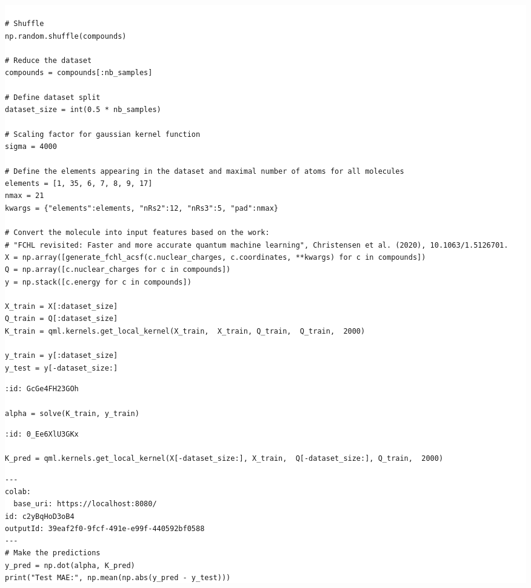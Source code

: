 ```{code-cell} ipython3

# Shuffle
np.random.shuffle(compounds)

# Reduce the dataset
compounds = compounds[:nb_samples]

# Define dataset split
dataset_size = int(0.5 * nb_samples)

# Scaling factor for gaussian kernel function
sigma = 4000

# Define the elements appearing in the dataset and maximal number of atoms for all molecules
elements = [1, 35, 6, 7, 8, 9, 17]
nmax = 21
kwargs = {"elements":elements, "nRs2":12, "nRs3":5, "pad":nmax}

# Convert the molecule into input features based on the work:
# "FCHL revisited: Faster and more accurate quantum machine learning", Christensen et al. (2020), 10.1063/1.5126701.
X = np.array([generate_fchl_acsf(c.nuclear_charges, c.coordinates, **kwargs) for c in compounds])
Q = np.array([c.nuclear_charges for c in compounds])
y = np.stack([c.energy for c in compounds])

X_train = X[:dataset_size]
Q_train = Q[:dataset_size]
K_train = qml.kernels.get_local_kernel(X_train,  X_train, Q_train,  Q_train,  2000)

y_train = y[:dataset_size]
y_test = y[-dataset_size:]
```

```{code-cell} ipython3
:id: GcGe4FH23GOh

alpha = solve(K_train, y_train)
```

```{code-cell} ipython3
:id: 0_Ee6XlU3GKx

K_pred = qml.kernels.get_local_kernel(X[-dataset_size:], X_train,  Q[-dataset_size:], Q_train,  2000)
```

```{code-cell} ipython3
---
colab:
  base_uri: https://localhost:8080/
id: c2yBqHoD3oB4
outputId: 39eaf2f0-9fcf-491e-e99f-440592bf0588
---
# Make the predictions
y_pred = np.dot(alpha, K_pred)
print("Test MAE:", np.mean(np.abs(y_pred - y_test)))
```
